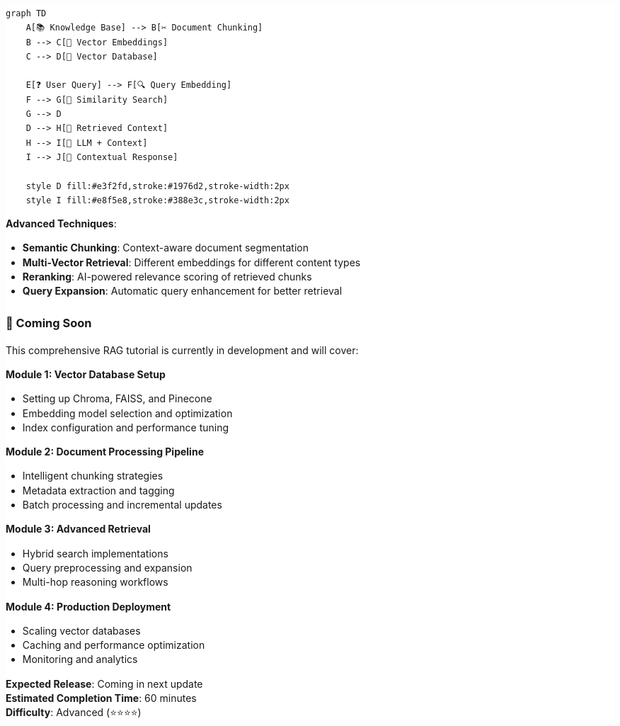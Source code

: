 </TabItem>
<TabItem value="rag-architecture" label="RAG Architecture">

```mermaid
graph TD
    A[📚 Knowledge Base] --> B[✂️ Document Chunking]
    B --> C[🧮 Vector Embeddings]
    C --> D[💾 Vector Database]
    
    E[❓ User Query] --> F[🔍 Query Embedding]
    F --> G[🎯 Similarity Search]
    G --> D
    D --> H[📑 Retrieved Context]
    H --> I[🤖 LLM + Context]
    I --> J[💬 Contextual Response]
    
    style D fill:#e3f2fd,stroke:#1976d2,stroke-width:2px
    style I fill:#e8f5e8,stroke:#388e3c,stroke-width:2px
```

**Advanced Techniques**:
- **Semantic Chunking**: Context-aware document segmentation
- **Multi-Vector Retrieval**: Different embeddings for different content types
- **Reranking**: AI-powered relevance scoring of retrieved chunks
- **Query Expansion**: Automatic query enhancement for better retrieval

</TabItem>
<TabItem value="coming-soon" label="Tutorial Status">

### 🚧 Coming Soon

This comprehensive RAG tutorial is currently in development and will cover:

**Module 1: Vector Database Setup**
- Setting up Chroma, FAISS, and Pinecone
- Embedding model selection and optimization
- Index configuration and performance tuning

**Module 2: Document Processing Pipeline**
- Intelligent chunking strategies
- Metadata extraction and tagging
- Batch processing and incremental updates

**Module 3: Advanced Retrieval**
- Hybrid search implementations
- Query preprocessing and expansion
- Multi-hop reasoning workflows

**Module 4: Production Deployment**
- Scaling vector databases
- Caching and performance optimization
- Monitoring and analytics

**Expected Release**: Coming in next update  
**Estimated Completion Time**: 60 minutes  
**Difficulty**: Advanced (⭐⭐⭐⭐)
